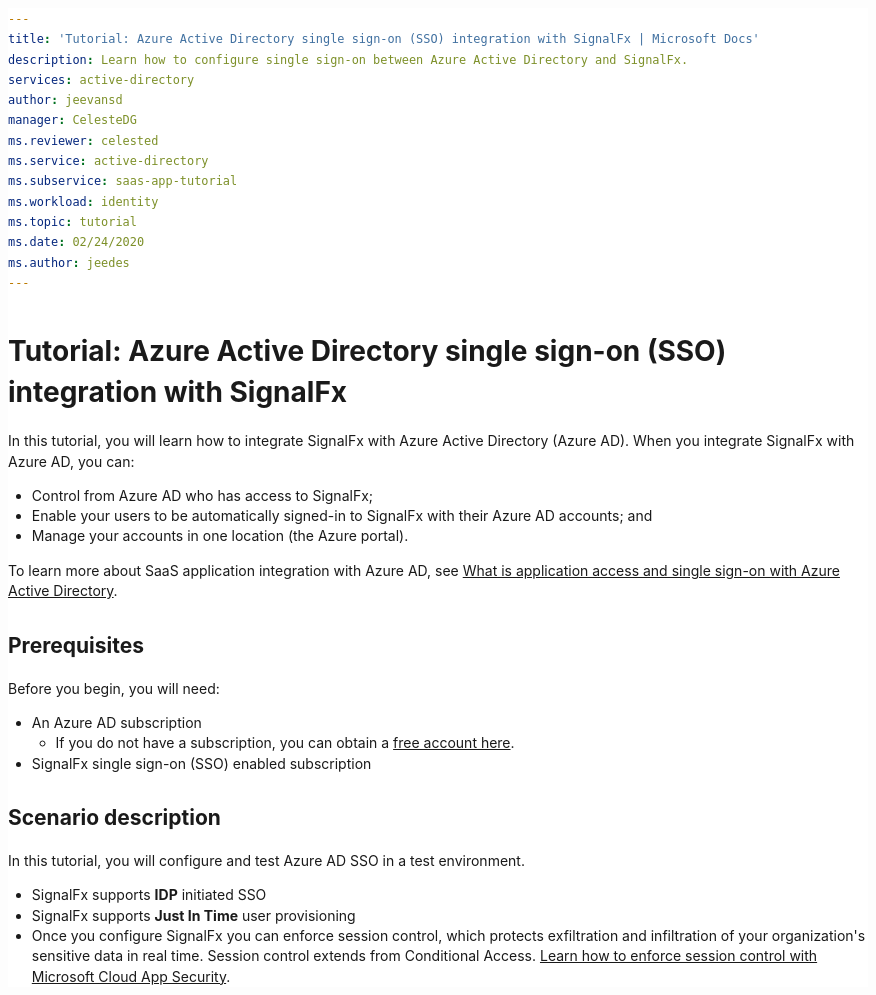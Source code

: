 ```yaml
---
title: 'Tutorial: Azure Active Directory single sign-on (SSO) integration with SignalFx | Microsoft Docs'
description: Learn how to configure single sign-on between Azure Active Directory and SignalFx.
services: active-directory
author: jeevansd
manager: CelesteDG
ms.reviewer: celested
ms.service: active-directory
ms.subservice: saas-app-tutorial
ms.workload: identity
ms.topic: tutorial
ms.date: 02/24/2020
ms.author: jeedes
---
```


# Tutorial: Azure Active Directory single sign-on (SSO) integration with SignalFx

In this tutorial, you will learn how to integrate SignalFx with Azure Active Directory (Azure AD). When you integrate SignalFx with Azure AD, you can:

* Control from Azure AD who has access to SignalFx;
* Enable your users to be automatically signed-in to SignalFx with their Azure AD accounts; and
* Manage your accounts in one location (the Azure portal).

To learn more about SaaS application integration with Azure AD, see [What is application access and single sign-on with Azure Active Directory](/azure/active-directory/manage-apps/what-is-single-sign-on).

## Prerequisites

Before you begin, you will need:

* An Azure AD subscription
    * If you do not have a subscription, you can obtain a [free account here](https://azure.microsoft.com/free/).
* SignalFx single sign-on (SSO) enabled subscription

## Scenario description

In this tutorial, you will configure and test Azure AD SSO in a test environment.

* SignalFx supports **IDP** initiated SSO
* SignalFx supports **Just In Time** user provisioning
* Once you configure SignalFx you can enforce session control, which protects exfiltration and infiltration of your organization's sensitive data in real time. Session control extends from Conditional Access. [Learn how to enforce session control with Microsoft Cloud App Security](https://docs.microsoft.com/cloud-app-security/proxy-deployment-any-app).
